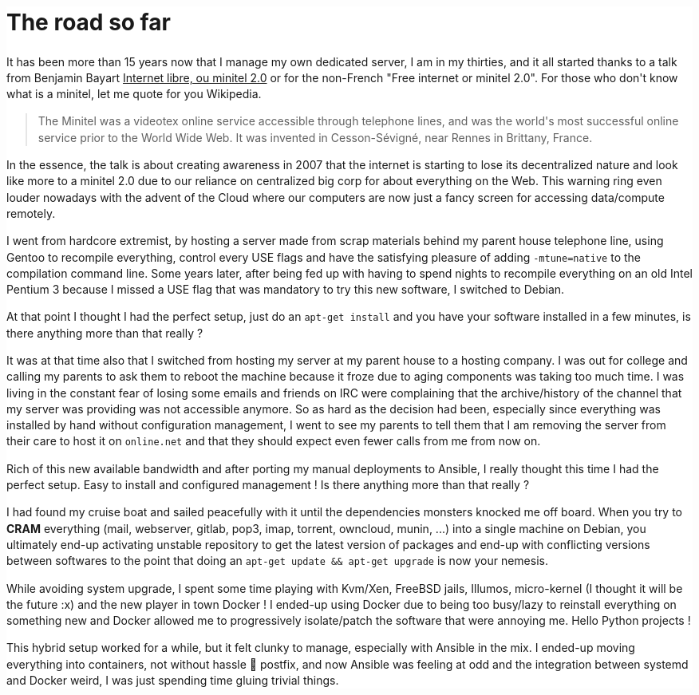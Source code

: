 # The road so far <a name="background"></a>


<p></p>

It has been more than 15 years now that I manage my own dedicated server, I am in my thirties, and it all started thanks to a talk from Benjamin Bayart [Internet libre, ou minitel 2.0](https://www.youtube.com/watch?v=AoRGoQ76PK8) or for the non-French "Free internet or minitel 2.0". For those who don't know what is a minitel, let me quote for you Wikipedia.

> The Minitel was a videotex online service accessible through telephone lines, and was the world's most successful online service prior to the World Wide Web. It was invented in Cesson-Sévigné, near Rennes in Brittany, France.

In the essence, the talk is about creating awareness in 2007 that the internet is starting to lose its decentralized nature and look like more to a minitel 2.0 due to our reliance on centralized big corp for about everything on the Web. This warning ring even louder nowadays with the advent of the Cloud where our computers are now just a fancy screen for accessing data/compute remotely.

I went from hardcore extremist, by hosting a server made from scrap materials behind my parent house telephone line, using Gentoo to recompile everything, control every USE flags and have the satisfying pleasure of adding `-mtune=native` to the compilation command line. Some years later, after being fed up with having to spend nights to recompile everything on an old Intel Pentium 3 because I missed a USE flag that was mandatory to try this new software, I switched to Debian.

At that point I thought I had the perfect setup, just do an `apt-get install` and you have your software installed in a few minutes, is there anything more than that really ?

It was at that time also that I switched from hosting my server at my parent house to a hosting company. I was out for college and calling my parents to ask them to reboot the machine because it froze due to aging components was taking too much time. I was living in the constant fear of losing some emails and friends on IRC were complaining that the archive/history of the channel that my server was providing was not accessible anymore. So as hard as the decision had been, especially since everything was installed by hand without configuration management, I went to see my parents to tell them that I am removing the server from their care to host it on `online.net` and that they should expect even fewer calls from me from now on.

Rich of this new available bandwidth and after porting my manual deployments to Ansible, I really thought this time I had the perfect setup. Easy to install and configured management ! Is there anything more than that really ?

I had found my cruise boat and sailed peacefully with it until the dependencies monsters knocked me off board. When you try to **CRAM** everything (mail, webserver, gitlab, pop3, imap, torrent, owncloud, munin, ...) into a single machine on Debian, you ultimately end-up activating unstable repository to get the latest version of packages and end-up with conflicting versions between softwares to the point that doing an `apt-get update && apt-get upgrade` is now your nemesis.

While avoiding system upgrade, I spent some time playing with Kvm/Xen, FreeBSD jails, Illumos, micro-kernel (I thought it will be the future :x) and the new player in town Docker ! I ended-up using Docker due to being too busy/lazy to reinstall everything on something new and Docker allowed me to progressively isolate/patch the software that were annoying me. Hello Python projects !

This hybrid setup worked for a while, but it felt clunky to manage, especially with Ansible in the mix. I ended-up moving everything into containers, not without hassle :kiss: postfix, and now Ansible was feeling at odd and the integration between systemd and Docker weird, I was just spending time gluing trivial things.
